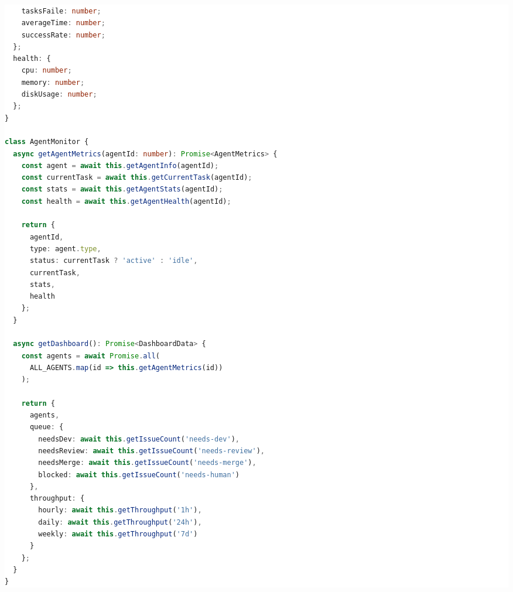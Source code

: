 ```typescript
    tasksFaile: number;
    averageTime: number;
    successRate: number;
  };
  health: {
    cpu: number;
    memory: number;
    diskUsage: number;
  };
}

class AgentMonitor {
  async getAgentMetrics(agentId: number): Promise<AgentMetrics> {
    const agent = await this.getAgentInfo(agentId);
    const currentTask = await this.getCurrentTask(agentId);
    const stats = await this.getAgentStats(agentId);
    const health = await this.getAgentHealth(agentId);
    
    return {
      agentId,
      type: agent.type,
      status: currentTask ? 'active' : 'idle',
      currentTask,
      stats,
      health
    };
  }
  
  async getDashboard(): Promise<DashboardData> {
    const agents = await Promise.all(
      ALL_AGENTS.map(id => this.getAgentMetrics(id))
    );
    
    return {
      agents,
      queue: {
        needsDev: await this.getIssueCount('needs-dev'),
        needsReview: await this.getIssueCount('needs-review'),
        needsMerge: await this.getIssueCount('needs-merge'),
        blocked: await this.getIssueCount('needs-human')
      },
      throughput: {
        hourly: await this.getThroughput('1h'),
        daily: await this.getThroughput('24h'),
        weekly: await this.getThroughput('7d')
      }
    };
  }
}
```
